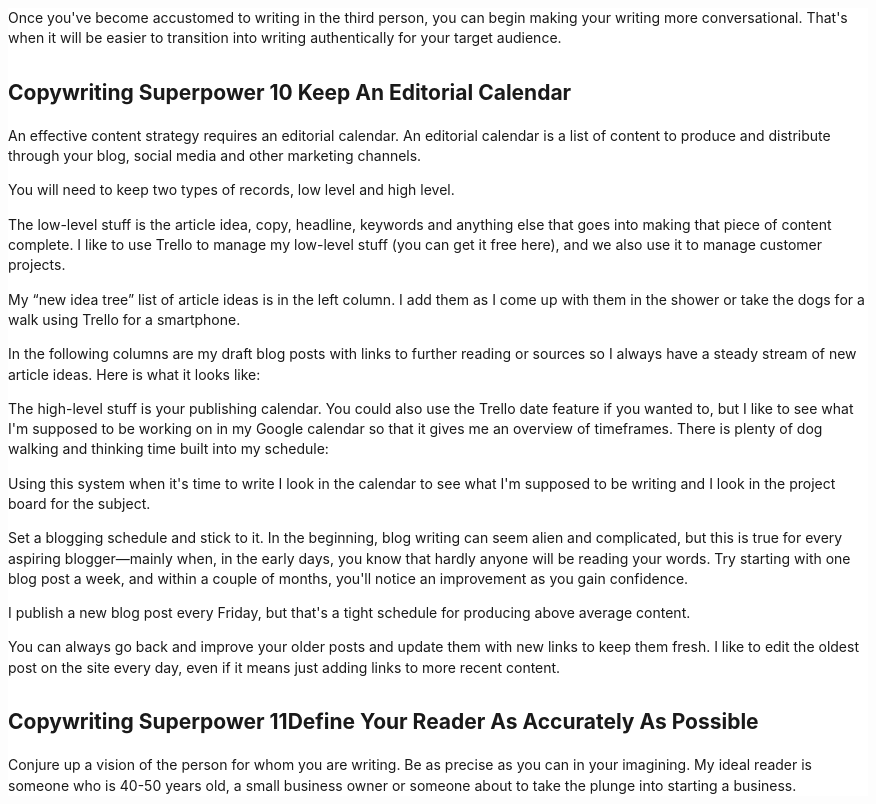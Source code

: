  
Once you've become accustomed to writing in the third person, you can begin making your writing more conversational. That's when it will be easier to transition into writing authentically for your target audience.

 
## Copywriting Superpower 10 Keep An Editorial Calendar

 
An effective content strategy requires an editorial calendar. An editorial calendar is a list of content to produce and distribute through your blog, social media and other marketing channels. 

 
You will need to keep two types of records, low level and high level.

 
The low-level stuff is the article idea, copy, headline, keywords and anything else that goes into making that piece of content complete. I like to use Trello to manage my low-level stuff (you can get it free here), and we also use it to manage customer projects.

 
My “new idea tree” list of article ideas is in the left column. I add them as I come up with them in the shower or take the dogs for a walk using Trello for a smartphone.

 
In the following columns are my draft blog posts with links to further reading or sources so I always have a steady stream of new article ideas. Here is what it looks like:

 
The high-level stuff is your publishing calendar. You could also use the Trello date feature if you wanted to, but I like to see what I'm supposed to be working on in my Google calendar so that it gives me an overview of timeframes. There is plenty of dog walking and thinking time built into my schedule:

 
Using this system when it's time to write I look in the calendar to see what I'm supposed to be writing and I look in the project board for the subject.

 
Set a blogging schedule and stick to it. In the beginning, blog writing can seem alien and complicated, but this is true for every aspiring blogger—mainly when, in the early days, you know that hardly anyone will be reading your words. Try starting with one blog post a week, and within a couple of months, you'll notice an improvement as you gain confidence.

 
I publish a new blog post every Friday, but that's a tight schedule for producing above average content.

 
You can always go back and improve your older posts and update them with new links to keep them fresh. I like to edit the oldest post on the site every day, even if it means just adding links to more recent content. 

 
## Copywriting Superpower 11**Define Your Reader As Accurately As Possible**

 
Conjure up a vision of the person for whom you are writing. Be as precise as you can in your imagining. My ideal reader is someone who is 40-50 years old, a small business owner or someone about to take the plunge into starting a business. 
